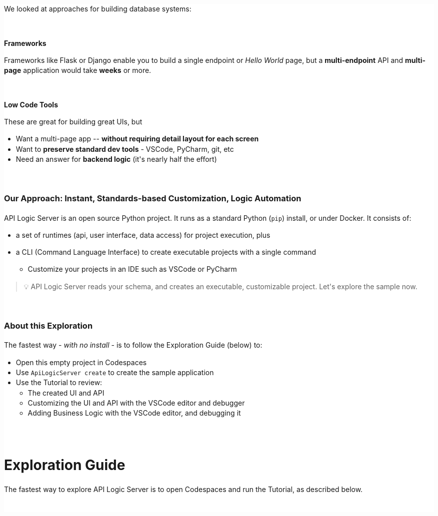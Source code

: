 We looked at approaches for building database systems:  

<br/>

__Frameworks__

Frameworks like Flask or Django enable you to build a single endpoint or _Hello World_ page, but a __multi-endpoint__ API and __multi-page__ application would take __weeks__ or more.

<br/>

__Low Code Tools__

These are great for building great UIs, but

* Want a multi-page app -- __without requiring detail layout for each screen__
* Want to __preserve standard dev tools__ - VSCode, PyCharm, git, etc
* Need an answer for __backend logic__ (it's nearly half the effort)

&nbsp;

### Our Approach: Instant, Standards-based Customization, Logic Automation

API Logic Server is an open source Python project.  It runs as a standard Python (`pip`) install, or under Docker. It consists of:

* a set of runtimes (api, user interface, data access) for project execution, plus 

* a CLI (Command Language Interface) to create executable projects with a single command

   * Customize your projects in an IDE such as VSCode or PyCharm


> :bulb: API Logic Server reads your schema, and creates an executable, customizable project.  Let's explore the sample now.

&nbsp;

### About this Exploration 

The fastest way - _with no install_ - is to follow the Exploration Guide (below) to:

* Open this empty project in Codespaces
* Use `ApiLogicServer create` to create the sample application
* Use the Tutorial to review:
    * The created UI and API
    * Customizing the UI and API with the VSCode editor and debugger
    * Adding Business Logic with the VSCode editor, and debugging it

&nbsp;

# Exploration Guide

The fastest way to explore API Logic Server is to open Codespaces and run the Tutorial, as described below.

&nbsp;
